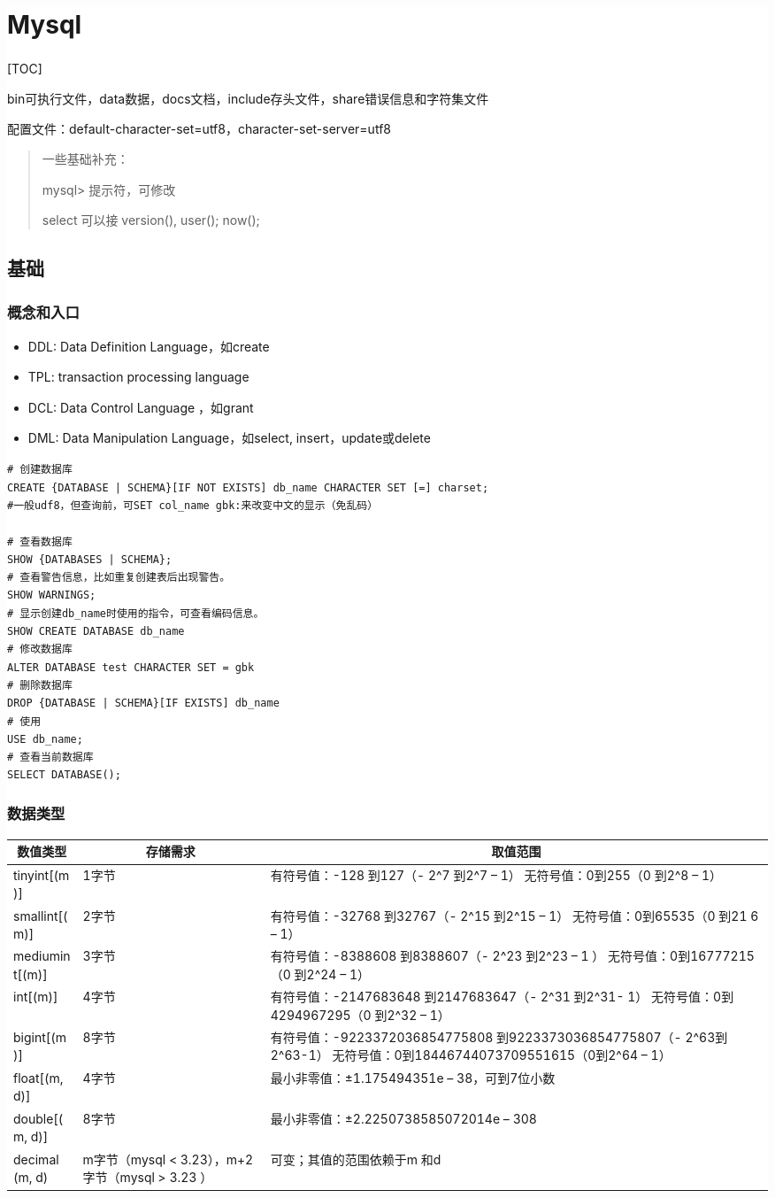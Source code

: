 # Mysql

[TOC]

bin可执行文件，data数据，docs文档，include存头文件，share错误信息和字符集文件

配置文件：default-character-set=utf8，character-set-server=utf8

> 一些基础补充：
>
> mysql> 提示符，可修改
>
> select 可以接 version(), user(); now();

## 基础

### 概念和入口

- DDL: Data Definition Language，如create
- TPL: transaction processing language
- DCL: Data Control Language ，如grant

- DML: Data Manipulation Language，如select, insert，update或delete

```mysql
# 创建数据库
CREATE {DATABASE | SCHEMA}[IF NOT EXISTS] db_name CHARACTER SET [=] charset; 
#一般udf8，但查询前，可SET col_name gbk:来改变中文的显示（免乱码）

# 查看数据库
SHOW {DATABASES | SCHEMA};
# 查看警告信息，比如重复创建表后出现警告。
SHOW WARNINGS;
# 显示创建db_name时使用的指令，可查看编码信息。
SHOW CREATE DATABASE db_name
# 修改数据库
ALTER DATABASE test CHARACTER SET = gbk
# 删除数据库
DROP {DATABASE | SCHEMA}[IF EXISTS] db_name
# 使用
USE db_name;
# 查看当前数据库
SELECT DATABASE();
```



### 数据类型

| 数值类型       | 存储需求                                        | 取值范围                                                     |
| -------------- | ----------------------------------------------- | ------------------------------------------------------------ |
| tinyint[(m)]   | 1字节                                           | 有符号值：-128 到127（- 2^7 到2^7 – 1） 无符号值：0到255（0 到2^8 – 1） |
| smallint[(m)]  | 2字节                                           | 有符号值：-32768 到32767（- 2^15 到2^15 – 1） 无符号值：0到65535（0 到21 6 – 1） |
| mediumint[(m)] | 3字节                                           | 有符号值：-8388608 到8388607（- 2^23 到2^23 – 1 ） 无符号值：0到16777215（0 到2^24 – 1） |
| int[(m)]       | 4字节                                           | 有符号值：-2147683648 到2147683647（- 2^31 到2^31- 1） 无符号值：0到4294967295（0 到2^32 – 1） |
| bigint[(m)]    | 8字节                                           | 有符号值：-9223372036854775808 到9223373036854775807（- 2^63到2^63-1） 无符号值：0到18446744073709551615（0到2^64 – 1） |
| float[(m, d)]  | 4字节                                           | 最小非零值：±1.175494351e – 38，可到7位小数                  |
| double[(m, d)] | 8字节                                           | 最小非零值：±2.2250738585072014e – 308                       |
| decimal (m, d) | m字节（mysql < 3.23），m+2字节（mysql > 3.23 ） | 可变；其值的范围依赖于m 和d                                  |
